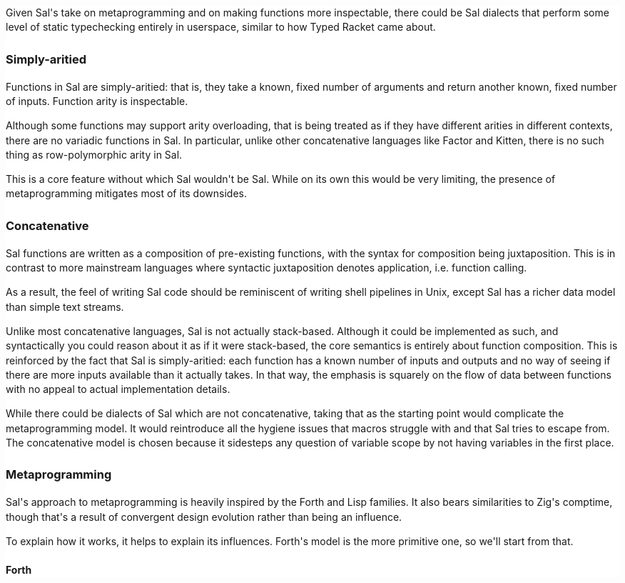 Given Sal's take on metaprogramming and on making functions more inspectable,
there could be Sal dialects that perform some level of static typechecking
entirely in userspace, similar to how Typed Racket came about.

### Simply-aritied

Functions in Sal are simply-aritied: that is, they take a known, fixed number
of arguments and return another known, fixed number of inputs. Function arity
is inspectable.

Although some functions may support arity overloading, that is being treated
as if they have different arities in different contexts, there are no variadic
functions in Sal. In particular, unlike other concatenative languages like
Factor and Kitten, there is no such thing as row-polymorphic arity in Sal.

This is a core feature without which Sal wouldn't be Sal. While on its own
this would be very limiting, the presence of metaprogramming mitigates
most of its downsides.

### Concatenative

Sal functions are written as a composition of pre-existing functions, with
the syntax for composition being juxtaposition. This is in contrast to more
mainstream languages where syntactic juxtaposition denotes application, i.e.
function calling.

As a result, the feel of writing Sal code should be reminiscent of writing
shell pipelines in Unix, except Sal has a richer data model than simple text
streams.

Unlike most concatenative languages, Sal is not actually stack-based. Although
it could be implemented as such, and syntactically you could reason about it
as if it were stack-based, the core semantics is entirely about function
composition. This is reinforced by the fact that Sal is simply-aritied: each
function has a known number of inputs and outputs and no way of seeing if
there are more inputs available than it actually takes. In that way, the
emphasis is squarely on the flow of data between functions with no appeal to
actual implementation details.

While there could be dialects of Sal which are not concatenative, taking that
as the starting point would complicate the metaprogramming model. It would
reintroduce all the hygiene issues that macros struggle with and that Sal
tries to escape from. The concatenative model is chosen because it sidesteps
any question of variable scope by not having variables in the first place.

### Metaprogramming

Sal's approach to metaprogramming is heavily inspired by the Forth and Lisp
families. It also bears similarities to Zig's comptime, though that's a result
of convergent design evolution rather than being an influence.

To explain how it works, it helps to explain its influences. Forth's model is
the more primitive one, so we'll start from that.

#### Forth
